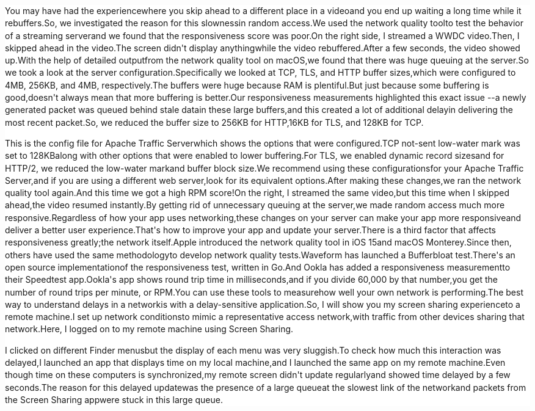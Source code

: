 You may have had the experiencewhere you skip ahead to a different place in a videoand you end up waiting a long time while it rebuffers.So, we investigated the reason for this slownessin random access.We used the network quality toolto test the behavior of a streaming serverand we found that the responsiveness score was poor.On the right side, I streamed a WWDC video.Then, I skipped ahead in the video.The screen didn't display anythingwhile the video rebuffered.After a few seconds, the video showed up.With the help of detailed outputfrom the network quality tool on macOS,we found that there was huge queuing at the server.So we took a look at the server configuration.Specifically we looked at TCP, TLS, and HTTP buffer sizes,which were configured to 4MB, 256KB, and 4MB, respectively.The buffers were huge because RAM is plentiful.But just because some buffering is good,doesn't always mean that more buffering is better.Our responsiveness measurements highlighted this exact issue --a newly generated packet was queued behind stale datain these large buffers,and this created a lot of additional delayin delivering the most recent packet.So, we reduced the buffer size to 256KB for HTTP,16KB for TLS, and 128KB for TCP.

This is the config file for Apache Traffic Serverwhich shows the options that were configured.TCP not-sent low-water mark was set to 128KBalong with other options that were enabled to lower buffering.For TLS, we enabled dynamic record sizesand for HTTP/2, we reduced the low-water markand buffer block size.We recommend using these configurationsfor your Apache Traffic Server,and if you are using a different web server,look for its equivalent options.After making these changes,we ran the network quality tool again.And this time we got a high RPM score!On the right, I streamed the same video,but this time when I skipped ahead,the video resumed instantly.By getting rid of unnecessary queuing at the server,we made random access much more responsive.Regardless of how your app uses networking,these changes on your server can make your app more responsiveand deliver a better user experience.That's how to improve your app and update your server.There is a third factor that affects responsiveness greatly;the network itself.Apple introduced the network quality tool in iOS 15and macOS Monterey.Since then, others have used the same methodologyto develop network quality tests.Waveform has launched a Bufferbloat test.There's an open source implementationof the responsiveness test, written in Go.And Ookla has added a responsiveness measurementto their Speedtest app.Ookla's app shows round trip time in milliseconds,and if you divide 60,000 by that number,you get the number of round trips per minute, or RPM.You can use these tools to measurehow well your own network is performing.The best way to understand delays in a networkis with a delay-sensitive application.So, I will show you my screen sharing experienceto a remote machine.I set up network conditionsto mimic a representative access network,with traffic from other devices sharing that network.Here, I logged on to my remote machine using Screen Sharing.

I clicked on different Finder menusbut the display of each menu was very sluggish.To check how much this interaction was delayed,I launched an app that displays time on my local machine,and I launched the same app on my remote machine.Even though time on these computers is synchronized,my remote screen didn't update regularlyand showed time delayed by a few seconds.The reason for this delayed updatewas the presence of a large queueat the slowest link of the networkand packets from the Screen Sharing appwere stuck in this large queue.
